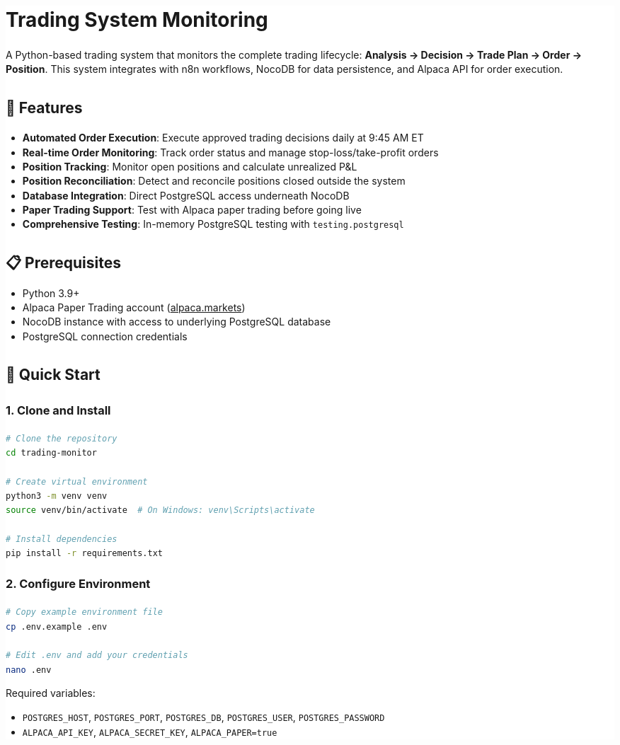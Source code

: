 # Trading System Monitoring

A Python-based trading system that monitors the complete trading lifecycle: **Analysis → Decision → Trade Plan → Order → Position**. This system integrates with n8n workflows, NocoDB for data persistence, and Alpaca API for order execution.

## 🎯 Features

- **Automated Order Execution**: Execute approved trading decisions daily at 9:45 AM ET
- **Real-time Order Monitoring**: Track order status and manage stop-loss/take-profit orders
- **Position Tracking**: Monitor open positions and calculate unrealized P&L
- **Position Reconciliation**: Detect and reconcile positions closed outside the system
- **Database Integration**: Direct PostgreSQL access underneath NocoDB
- **Paper Trading Support**: Test with Alpaca paper trading before going live
- **Comprehensive Testing**: In-memory PostgreSQL testing with `testing.postgresql`

## 📋 Prerequisites

- Python 3.9+
- Alpaca Paper Trading account ([alpaca.markets](https://alpaca.markets))
- NocoDB instance with access to underlying PostgreSQL database
- PostgreSQL connection credentials

## 🚀 Quick Start

### 1. Clone and Install

```bash
# Clone the repository
cd trading-monitor

# Create virtual environment
python3 -m venv venv
source venv/bin/activate  # On Windows: venv\Scripts\activate

# Install dependencies
pip install -r requirements.txt
```

### 2. Configure Environment

```bash
# Copy example environment file
cp .env.example .env

# Edit .env and add your credentials
nano .env
```

Required variables:
- `POSTGRES_HOST`, `POSTGRES_PORT`, `POSTGRES_DB`, `POSTGRES_USER`, `POSTGRES_PASSWORD`
- `ALPACA_API_KEY`, `ALPACA_SECRET_KEY`, `ALPACA_PAPER=true`
